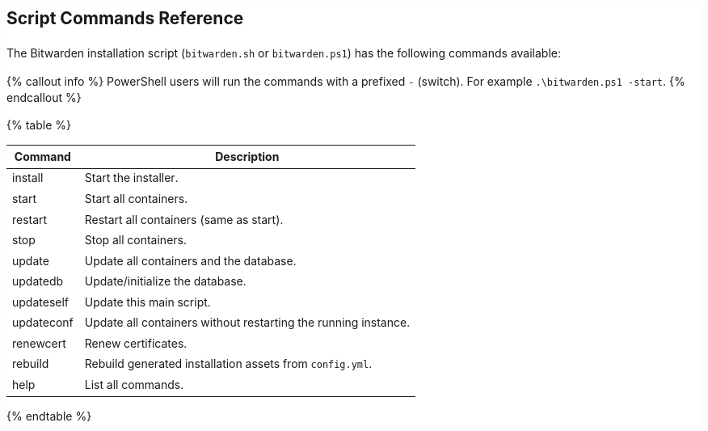 ## Script Commands Reference

The Bitwarden installation script (`bitwarden.sh` or `bitwarden.ps1`) has the following commands available:

{% callout info %}
PowerShell users will run the commands with a prefixed `-` (switch). For example `.\bitwarden.ps1 -start`.
{% endcallout %}

{% table %}

| Command    | Description                                                    |
|------------|----------------------------------------------------------------|
| install    | Start the installer.                                           |
| start      | Start all containers.                                          |
| restart    | Restart all containers (same as start).                        |
| stop       | Stop all containers.                                           |
| update     | Update all containers and the database.                        |
| updatedb   | Update/initialize the database.                                |
| updateself | Update this main script.                                       |
| updateconf | Update all containers without restarting the running instance. |
| renewcert  | Renew certificates.                                            |
| rebuild    | Rebuild generated installation assets from `config.yml`.       |
| help       | List all commands.                                             |

{% endtable %}
